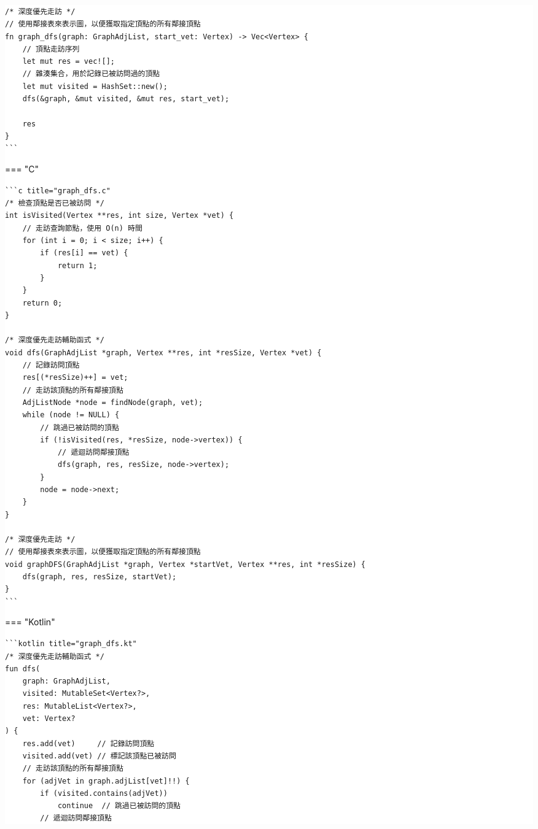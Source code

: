     /* 深度優先走訪 */
    // 使用鄰接表來表示圖，以便獲取指定頂點的所有鄰接頂點
    fn graph_dfs(graph: GraphAdjList, start_vet: Vertex) -> Vec<Vertex> {
        // 頂點走訪序列
        let mut res = vec![];
        // 雜湊集合，用於記錄已被訪問過的頂點
        let mut visited = HashSet::new();
        dfs(&graph, &mut visited, &mut res, start_vet);

        res
    }
    ```

=== "C"

    ```c title="graph_dfs.c"
    /* 檢查頂點是否已被訪問 */
    int isVisited(Vertex **res, int size, Vertex *vet) {
        // 走訪查詢節點，使用 O(n) 時間
        for (int i = 0; i < size; i++) {
            if (res[i] == vet) {
                return 1;
            }
        }
        return 0;
    }

    /* 深度優先走訪輔助函式 */
    void dfs(GraphAdjList *graph, Vertex **res, int *resSize, Vertex *vet) {
        // 記錄訪問頂點
        res[(*resSize)++] = vet;
        // 走訪該頂點的所有鄰接頂點
        AdjListNode *node = findNode(graph, vet);
        while (node != NULL) {
            // 跳過已被訪問的頂點
            if (!isVisited(res, *resSize, node->vertex)) {
                // 遞迴訪問鄰接頂點
                dfs(graph, res, resSize, node->vertex);
            }
            node = node->next;
        }
    }

    /* 深度優先走訪 */
    // 使用鄰接表來表示圖，以便獲取指定頂點的所有鄰接頂點
    void graphDFS(GraphAdjList *graph, Vertex *startVet, Vertex **res, int *resSize) {
        dfs(graph, res, resSize, startVet);
    }
    ```

=== "Kotlin"

    ```kotlin title="graph_dfs.kt"
    /* 深度優先走訪輔助函式 */
    fun dfs(
        graph: GraphAdjList,
        visited: MutableSet<Vertex?>,
        res: MutableList<Vertex?>,
        vet: Vertex?
    ) {
        res.add(vet)     // 記錄訪問頂點
        visited.add(vet) // 標記該頂點已被訪問
        // 走訪該頂點的所有鄰接頂點
        for (adjVet in graph.adjList[vet]!!) {
            if (visited.contains(adjVet))
                continue  // 跳過已被訪問的頂點
            // 遞迴訪問鄰接頂點